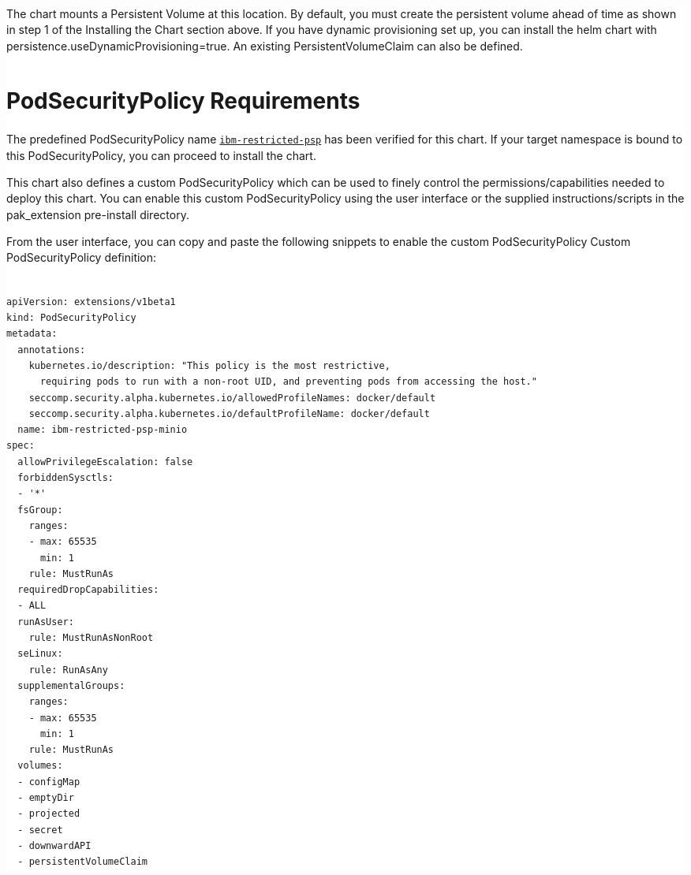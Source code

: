 The chart mounts a Persistent Volume at this location. By default, you must create the persistent volume ahead of time as shown in step 1 of the Installing the Chart section above. If you have dynamic provisioning set up, you can install the helm chart with persistence.useDynamicProvisioning=true. An existing PersistentVolumeClaim can also be defined.

# PodSecurityPolicy Requirements

The predefined PodSecurityPolicy name [`ibm-restricted-psp`](https://ibm.biz/cpkspec-psp) has been verified for this chart. If your target namespace is bound to this PodSecurityPolicy, you can proceed to install the chart.

This chart also defines a custom PodSecurityPolicy which can be used to finely control the permissions/capabilities needed to deploy this chart. You can enable this custom PodSecurityPolicy using the user interface or the supplied instructions/scripts in the pak_extension pre-install directory.

From the user interface, you can copy and paste the following snippets to enable the custom PodSecurityPolicy
Custom PodSecurityPolicy definition:

```

apiVersion: extensions/v1beta1
kind: PodSecurityPolicy
metadata:
  annotations:
    kubernetes.io/description: "This policy is the most restrictive,
      requiring pods to run with a non-root UID, and preventing pods from accessing the host."
    seccomp.security.alpha.kubernetes.io/allowedProfileNames: docker/default
    seccomp.security.alpha.kubernetes.io/defaultProfileName: docker/default
  name: ibm-restricted-psp-minio
spec:
  allowPrivilegeEscalation: false
  forbiddenSysctls:
  - '*'
  fsGroup:
    ranges:
    - max: 65535
      min: 1
    rule: MustRunAs
  requiredDropCapabilities:
  - ALL
  runAsUser:
    rule: MustRunAsNonRoot
  seLinux:
    rule: RunAsAny
  supplementalGroups:
    ranges:
    - max: 65535
      min: 1
    rule: MustRunAs
  volumes:
  - configMap
  - emptyDir
  - projected
  - secret
  - downwardAPI
  - persistentVolumeClaim
```
